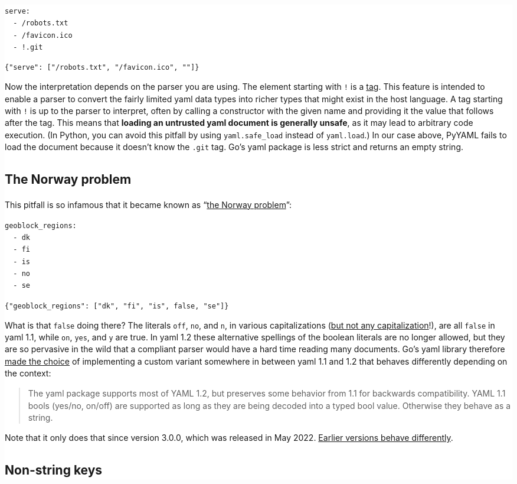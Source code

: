```
serve:
  - /robots.txt
  - /favicon.ico
  - !.git
```

```
{"serve": ["/robots.txt", "/favicon.ico", ""]}
```

Now the interpretation depends on the parser you are using. The element starting with `!` is a [tag](https://yaml.org/spec/1.2.2/#3212-tags). This feature is intended to enable a parser to convert the fairly limited yaml data types into richer types that might exist in the host language. A tag starting with `!` is up to the parser to interpret, often by calling a constructor with the given name and providing it the value that follows after the tag. This means that **loading an untrusted yaml document is generally unsafe**, as it may lead to arbitrary code execution. (In Python, you can avoid this pitfall by using `yaml.safe_load` instead of `yaml.load`.) In our case above, PyYAML fails to load the document because it doesn’t know the `.git` tag. Go’s yaml package is less strict and returns an empty string.

[](#the-norway-problem)The Norway problem
-----------------------------------------

This pitfall is so infamous that it became known as “[the Norway problem](https://hitchdev.com/strictyaml/why/implicit-typing-removed/)”:

```
geoblock_regions:
  - dk
  - fi
  - is
  - no
  - se
```

```
{"geoblock_regions": ["dk", "fi", "is", false, "se"]}
```

What is that `false` doing there? The literals `off`, `no`, and `n`, in various capitalizations ([but not any capitalization](https://yaml.org/type/bool.html)!), are all `false` in yaml 1.1, while `on`, `yes`, and `y` are true. In yaml 1.2 these alternative spellings of the boolean literals are no longer allowed, but they are so pervasive in the wild that a compliant parser would have a hard time reading many documents. Go’s yaml library therefore [made the choice](https://github.com/go-yaml/yaml/tree/v3.0.1#compatibility) of implementing a custom variant somewhere in between yaml 1.1 and 1.2 that behaves differently depending on the context:

> The yaml package supports most of YAML 1.2, but preserves some behavior from 1.1 for backwards compatibility. YAML 1.1 bools (yes/no, on/off) are supported as long as they are being decoded into a typed bool value. Otherwise they behave as a string.

Note that it only does that since version 3.0.0, which was released in May 2022. [Earlier versions behave differently](https://github.com/go-yaml/yaml/commit/b145382a4cda47600eceb779844b8090b5807c4f).

[](#non-string-keys)Non-string keys
-----------------------------------
